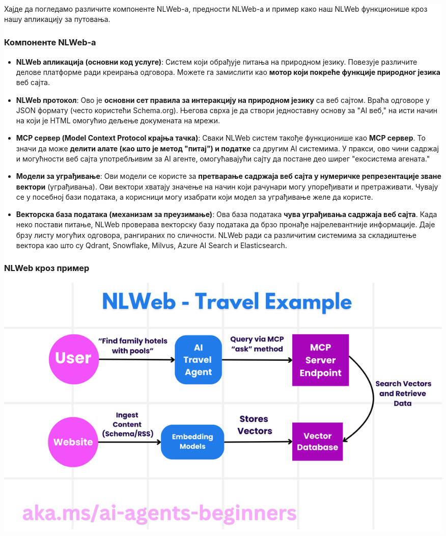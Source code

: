 Хајде да погледамо различите компоненте NLWeb-а, предности NLWeb-а и пример како наш NLWeb функционише кроз нашу апликацију за путовања.

### Компоненте NLWeb-а

- **NLWeb апликација (основни код услуге)**: Систем који обрађује питања на природном језику. Повезује различите делове платформе ради креирања одговора. Можете га замислити као **мотор који покреће функције природног језика** веб сајта.

- **NLWeb протокол**: Ово је **основни сет правила за интеракцију на природном језику** са веб сајтом. Враћа одговоре у JSON формату (често користећи Schema.org). Његова сврха је да створи једноставну основу за "AI веб," на исти начин на који је HTML омогућио дељење докумената на мрежи.

- **MCP сервер (Model Context Protocol крајња тачка)**: Сваки NLWeb систем такође функционише као **MCP сервер**. То значи да може **делити алате (као што је метод "питај") и податке** са другим AI системима. У пракси, ово чини садржај и могућности веб сајта употребљивим за AI агенте, омогућавајући сајту да постане део ширег "екосистема агената."

- **Модели за уграђивање**: Ови модели се користе за **претварање садржаја веб сајта у нумеричке репрезентације зване вектори** (уграђивања). Ови вектори хватају значење на начин који рачунари могу упоређивати и претраживати. Чувају се у посебној бази података, а корисници могу изабрати који модел за уграђивање желе да користе.

- **Векторска база података (механизам за преузимање)**: Ова база података **чува уграђивања садржаја веб сајта**. Када неко постави питање, NLWeb проверава векторску базу података да брзо пронађе најрелевантније информације. Даје брзу листу могућих одговора, рангираних по сличности. NLWeb ради са различитим системима за складиштење вектора као што су Qdrant, Snowflake, Milvus, Azure AI Search и Elasticsearch.

### NLWeb кроз пример

![NLWeb](../../../translated_images/nlweb-diagram.c1e2390b310e5fe4b245b86690ac6c49c26e355da5ab124128c8675d58cc9b07.sr.png)
